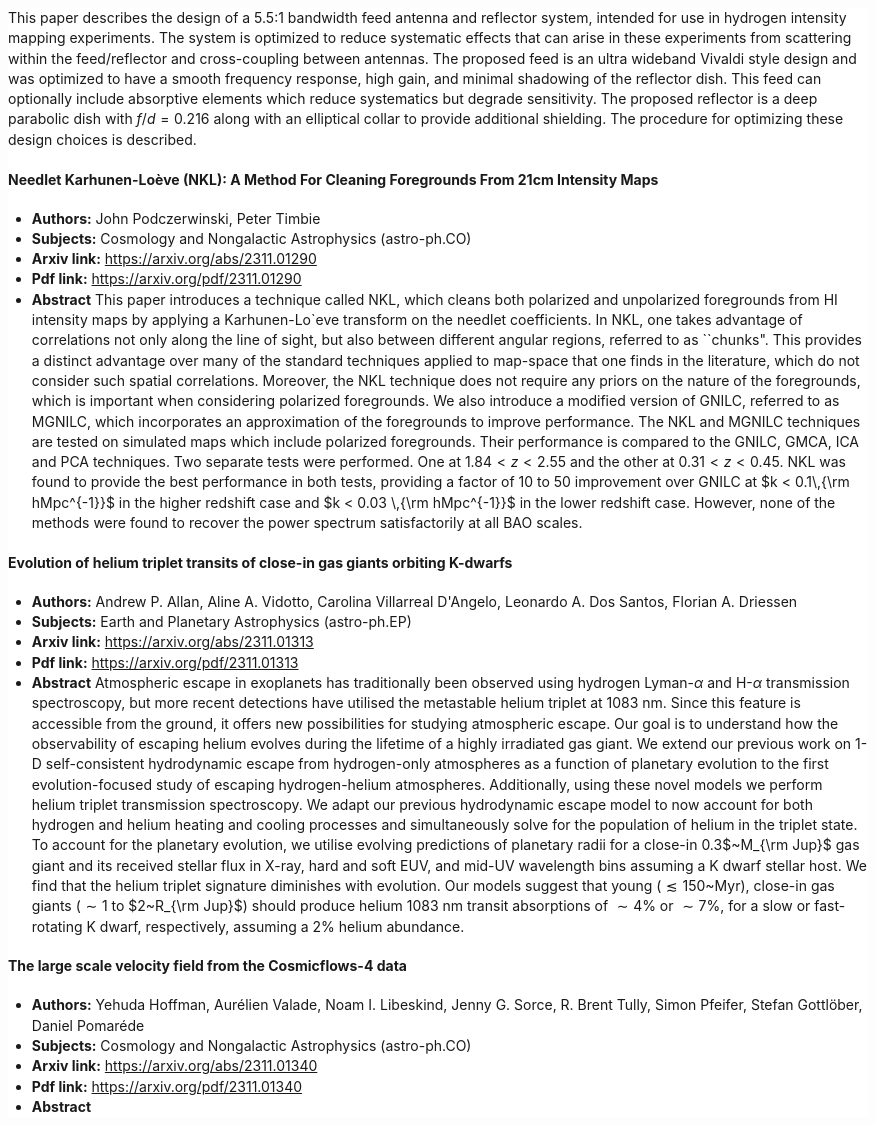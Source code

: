 This paper describes the design of a 5.5:1 bandwidth feed antenna and reflector system, intended for use in hydrogen intensity mapping experiments. The system is optimized to reduce systematic effects that can arise in these experiments from scattering within the feed/reflector and cross-coupling between antennas. The proposed feed is an ultra wideband Vivaldi style design and was optimized to have a smooth frequency response, high gain, and minimal shadowing of the reflector dish. This feed can optionally include absorptive elements which reduce systematics but degrade sensitivity. The proposed reflector is a deep parabolic dish with $f/d = 0.216$ along with an elliptical collar to provide additional shielding. The procedure for optimizing these design choices is described.
#### Needlet Karhunen-Loève (NKL): A Method For Cleaning Foregrounds From  21cm Intensity Maps
 - **Authors:** John Podczerwinski, Peter Timbie
 - **Subjects:** Cosmology and Nongalactic Astrophysics (astro-ph.CO)
 - **Arxiv link:** https://arxiv.org/abs/2311.01290
 - **Pdf link:** https://arxiv.org/pdf/2311.01290
 - **Abstract**
 This paper introduces a technique called NKL, which cleans both polarized and unpolarized foregrounds from HI intensity maps by applying a Karhunen-Lo\`eve transform on the needlet coefficients. In NKL, one takes advantage of correlations not only along the line of sight, but also between different angular regions, referred to as ``chunks". This provides a distinct advantage over many of the standard techniques applied to map-space that one finds in the literature, which do not consider such spatial correlations. Moreover, the NKL technique does not require any priors on the nature of the foregrounds, which is important when considering polarized foregrounds. We also introduce a modified version of GNILC, referred to as MGNILC, which incorporates an approximation of the foregrounds to improve performance. The NKL and MGNILC techniques are tested on simulated maps which include polarized foregrounds. Their performance is compared to the GNILC, GMCA, ICA and PCA techniques. Two separate tests were performed. One at $1.84 < z < 2.55$ and the other at $0.31 < z < 0.45$. NKL was found to provide the best performance in both tests, providing a factor of 10 to 50 improvement over GNILC at $k < 0.1\,{\rm hMpc^{-1}}$ in the higher redshift case and $k < 0.03 \,{\rm hMpc^{-1}}$ in the lower redshift case. However, none of the methods were found to recover the power spectrum satisfactorily at all BAO scales.
#### Evolution of helium triplet transits of close-in gas giants orbiting  K-dwarfs
 - **Authors:** Andrew P. Allan, Aline A. Vidotto, Carolina Villarreal D'Angelo, Leonardo A. Dos Santos, Florian A. Driessen
 - **Subjects:** Earth and Planetary Astrophysics (astro-ph.EP)
 - **Arxiv link:** https://arxiv.org/abs/2311.01313
 - **Pdf link:** https://arxiv.org/pdf/2311.01313
 - **Abstract**
 Atmospheric escape in exoplanets has traditionally been observed using hydrogen Lyman-$\alpha$ and H-$\alpha$ transmission spectroscopy, but more recent detections have utilised the metastable helium triplet at 1083$~$nm. Since this feature is accessible from the ground, it offers new possibilities for studying atmospheric escape. Our goal is to understand how the observability of escaping helium evolves during the lifetime of a highly irradiated gas giant. We extend our previous work on 1-D self-consistent hydrodynamic escape from hydrogen-only atmospheres as a function of planetary evolution to the first evolution-focused study of escaping hydrogen-helium atmospheres. Additionally, using these novel models we perform helium triplet transmission spectroscopy. We adapt our previous hydrodynamic escape model to now account for both hydrogen and helium heating and cooling processes and simultaneously solve for the population of helium in the triplet state. To account for the planetary evolution, we utilise evolving predictions of planetary radii for a close-in 0.3$~M_{\rm Jup}$ gas giant and its received stellar flux in X-ray, hard and soft EUV, and mid-UV wavelength bins assuming a K dwarf stellar host. We find that the helium triplet signature diminishes with evolution. Our models suggest that young ($\lesssim 150$~Myr), close-in gas giants ($\sim 1$ to $2~R_{\rm Jup}$) should produce helium 1083$~$nm transit absorptions of $\sim 4\%$ or $\sim 7\%$, for a slow or fast-rotating K dwarf, respectively, assuming a 2$\%$ helium abundance.
#### The large scale velocity field from the Cosmicflows-4 data
 - **Authors:** Yehuda Hoffman, Aurélien Valade, Noam I. Libeskind, Jenny G. Sorce, R. Brent Tully, Simon Pfeifer, Stefan Gottlöber, Daniel Pomaréde
 - **Subjects:** Cosmology and Nongalactic Astrophysics (astro-ph.CO)
 - **Arxiv link:** https://arxiv.org/abs/2311.01340
 - **Pdf link:** https://arxiv.org/pdf/2311.01340
 - **Abstract**